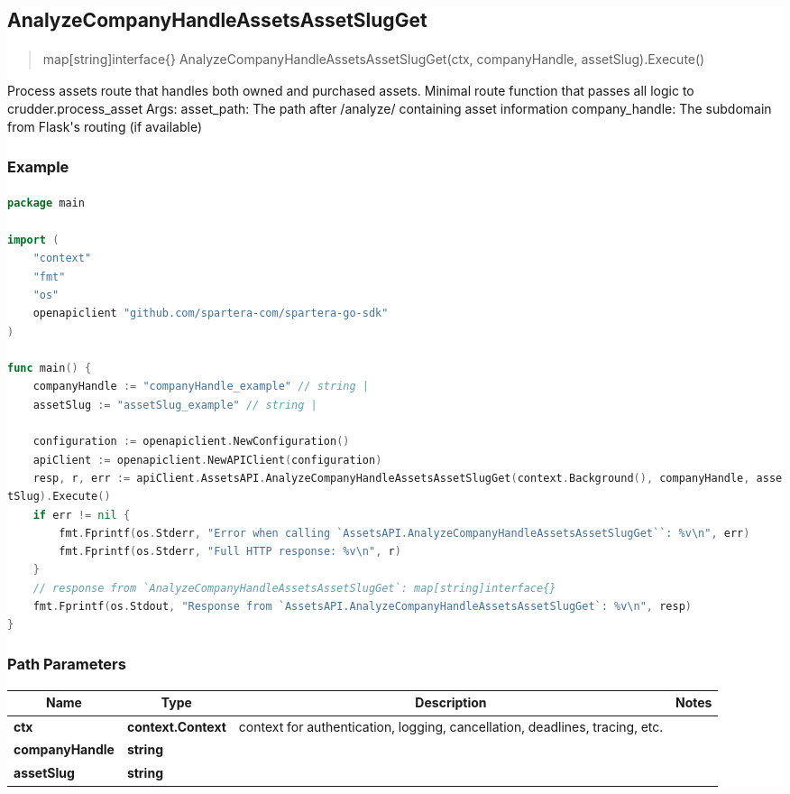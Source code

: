 

## AnalyzeCompanyHandleAssetsAssetSlugGet

> map[string]interface{} AnalyzeCompanyHandleAssetsAssetSlugGet(ctx, companyHandle, assetSlug).Execute()

Process assets route that handles both owned and purchased assets.             Minimal route function that passes all logic to crudder.process_asset              Args:                 asset_path: The path after /analyze/ containing asset information                 company_handle: The subdomain from Flask's routing (if available)

### Example

```go
package main

import (
	"context"
	"fmt"
	"os"
	openapiclient "github.com/spartera-com/spartera-go-sdk"
)

func main() {
	companyHandle := "companyHandle_example" // string | 
	assetSlug := "assetSlug_example" // string | 

	configuration := openapiclient.NewConfiguration()
	apiClient := openapiclient.NewAPIClient(configuration)
	resp, r, err := apiClient.AssetsAPI.AnalyzeCompanyHandleAssetsAssetSlugGet(context.Background(), companyHandle, assetSlug).Execute()
	if err != nil {
		fmt.Fprintf(os.Stderr, "Error when calling `AssetsAPI.AnalyzeCompanyHandleAssetsAssetSlugGet``: %v\n", err)
		fmt.Fprintf(os.Stderr, "Full HTTP response: %v\n", r)
	}
	// response from `AnalyzeCompanyHandleAssetsAssetSlugGet`: map[string]interface{}
	fmt.Fprintf(os.Stdout, "Response from `AssetsAPI.AnalyzeCompanyHandleAssetsAssetSlugGet`: %v\n", resp)
}
```

### Path Parameters


Name | Type | Description  | Notes
------------- | ------------- | ------------- | -------------
**ctx** | **context.Context** | context for authentication, logging, cancellation, deadlines, tracing, etc.
**companyHandle** | **string** |  | 
**assetSlug** | **string** |  | 
